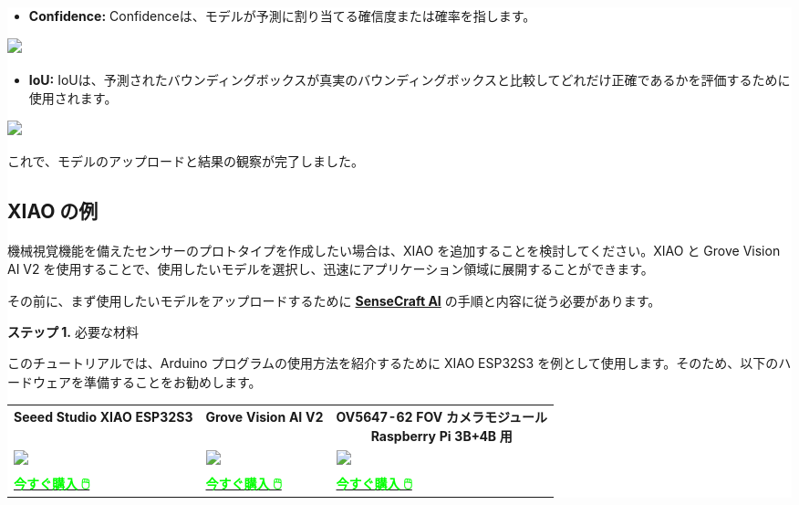- **Confidence:** Confidenceは、モデルが予測に割り当てる確信度または確率を指します。

<div style={{textAlign:'center'}}><img src="https://files.seeedstudio.com/wiki/grove-vision-ai-v2/confi.gif" style={{width:600, height:'auto'}}/></div>

- **IoU:** IoUは、予測されたバウンディングボックスが真実のバウンディングボックスと比較してどれだけ正確であるかを評価するために使用されます。

<div style={{textAlign:'center'}}><img src="https://files.seeedstudio.com/wiki/grove-vision-ai-v2/iou.gif" style={{width:600, height:'auto'}}/></div>

これで、モデルのアップロードと結果の観察が完了しました。

## XIAO の例

機械視覚機能を備えたセンサーのプロトタイプを作成したい場合は、XIAO を追加することを検討してください。XIAO と Grove Vision AI V2 を使用することで、使用したいモデルを選択し、迅速にアプリケーション領域に展開することができます。

その前に、まず使用したいモデルをアップロードするために [**SenseCraft AI**](#step-1-connect-the-grove-vision-ai-v2-to-the-sscma) の手順と内容に従う必要があります。

**ステップ 1.** 必要な材料

このチュートリアルでは、Arduino プログラムの使用方法を紹介するために XIAO ESP32S3 を例として使用します。そのため、以下のハードウェアを準備することをお勧めします。

<div class="table-center">
	<table align="center">
		<tr>
			<th>Seeed Studio XIAO ESP32S3</th>
			<th>Grove Vision AI V2</th>
      <th>OV5647-62 FOV カメラモジュール<br />Raspberry Pi 3B+4B 用</th>
		</tr>
		<tr>
			<td><div style={{textAlign:'center'}}><img src="https://files.seeedstudio.com/wiki/SeeedStudio-XIAO-ESP32S3/img/xiaoesp32s3.jpg" style={{width:250, height:'auto'}}/></div></td>
			<td><div style={{textAlign:'center'}}><img src="https://files.seeedstudio.com/wiki/grove-vision-ai-v2/14.jpg" style={{width:250, height:'auto'}}/></div></td>
      <td><div style={{textAlign:'center'}}><img src="https://files.seeedstudio.com/wiki/grove-vision-ai-v2/11.png" style={{width:250, height:'auto'}}/></div></td>
		</tr>
		<tr>
			<td><div class="get_one_now_container" style={{textAlign: 'center'}}>
				<a class="get_one_now_item" href="https://www.seeedstudio.com/XIAO-ESP32S3-p-5627.html" target="_blank">
				<strong><span><font color={'FFFFFF'} size={"4"}> 今すぐ購入 🖱️</font></span></strong>
				</a>
			</div></td>
			<td><div class="get_one_now_container" style={{textAlign: 'center'}}>
				<a class="get_one_now_item" href="/ja/grove_vision_ai_v2" target="_blank" rel="noopener noreferrer">
				<strong><span><font color={'FFFFFF'} size={"4"}> 今すぐ購入 🖱️</font></span></strong>
				</a>
			</div></td>
      <td><div class="get_one_now_container" style={{textAlign: 'center'}}>
				<a class="get_one_now_item" href="https://www.seeedstudio.com/OV5647-69-1-FOV-Camera-module-for-Raspberry-Pi-3B-4B-p-5484.html" target="_blank">
				<strong><span><font color={'FFFFFF'} size={"4"}> 今すぐ購入 🖱️</font></span></strong>
				</a>
			</div></td>
		</tr>
	</table>
</div>
